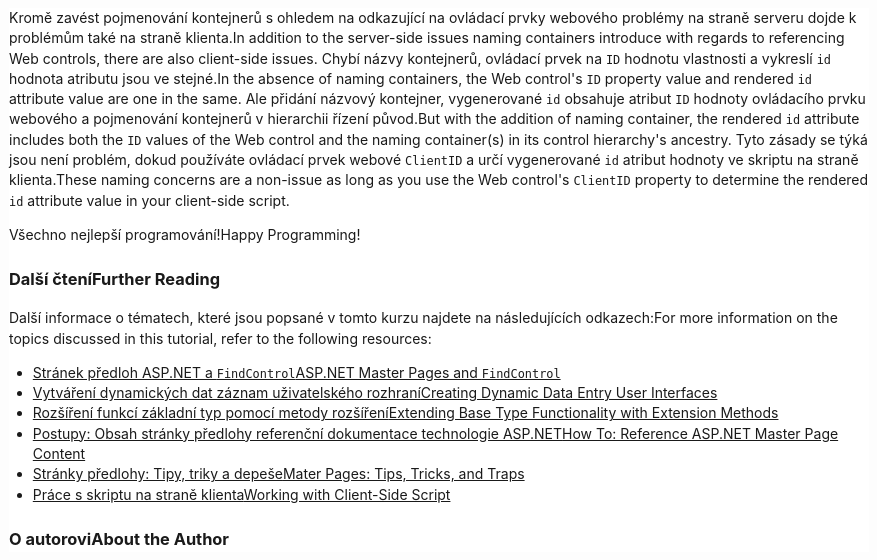 <span data-ttu-id="6bc8b-300">Kromě zavést pojmenování kontejnerů s ohledem na odkazující na ovládací prvky webového problémy na straně serveru dojde k problémům také na straně klienta.</span><span class="sxs-lookup"><span data-stu-id="6bc8b-300">In addition to the server-side issues naming containers introduce with regards to referencing Web controls, there are also client-side issues.</span></span> <span data-ttu-id="6bc8b-301">Chybí názvy kontejnerů, ovládací prvek na `ID` hodnotu vlastnosti a vykreslí `id` hodnota atributu jsou ve stejné.</span><span class="sxs-lookup"><span data-stu-id="6bc8b-301">In the absence of naming containers, the Web control's `ID` property value and rendered `id` attribute value are one in the same.</span></span> <span data-ttu-id="6bc8b-302">Ale přidání názvový kontejner, vygenerované `id` obsahuje atribut `ID` hodnoty ovládacího prvku webového a pojmenování kontejnerů v hierarchii řízení původ.</span><span class="sxs-lookup"><span data-stu-id="6bc8b-302">But with the addition of naming container, the rendered `id` attribute includes both the `ID` values of the Web control and the naming container(s) in its control hierarchy's ancestry.</span></span> <span data-ttu-id="6bc8b-303">Tyto zásady se týká jsou není problém, dokud používáte ovládací prvek webové `ClientID` a určí vygenerované `id` atribut hodnoty ve skriptu na straně klienta.</span><span class="sxs-lookup"><span data-stu-id="6bc8b-303">These naming concerns are a non-issue as long as you use the Web control's `ClientID` property to determine the rendered `id` attribute value in your client-side script.</span></span>

<span data-ttu-id="6bc8b-304">Všechno nejlepší programování!</span><span class="sxs-lookup"><span data-stu-id="6bc8b-304">Happy Programming!</span></span>

### <a name="further-reading"></a><span data-ttu-id="6bc8b-305">Další čtení</span><span class="sxs-lookup"><span data-stu-id="6bc8b-305">Further Reading</span></span>

<span data-ttu-id="6bc8b-306">Další informace o tématech, které jsou popsané v tomto kurzu najdete na následujících odkazech:</span><span class="sxs-lookup"><span data-stu-id="6bc8b-306">For more information on the topics discussed in this tutorial, refer to the following resources:</span></span>

- [<span data-ttu-id="6bc8b-307">Stránek předloh ASP.NET a `FindControl`</span><span class="sxs-lookup"><span data-stu-id="6bc8b-307">ASP.NET Master Pages and `FindControl`</span></span>](http://www.west-wind.com/WebLog/posts/5127.aspx)
- [<span data-ttu-id="6bc8b-308">Vytváření dynamických dat záznam uživatelského rozhraní</span><span class="sxs-lookup"><span data-stu-id="6bc8b-308">Creating Dynamic Data Entry User Interfaces</span></span>](https://msdn.microsoft.com/library/aa479330.aspx)
- [<span data-ttu-id="6bc8b-309">Rozšíření funkcí základní typ pomocí metody rozšíření</span><span class="sxs-lookup"><span data-stu-id="6bc8b-309">Extending Base Type Functionality with Extension Methods</span></span>](http://aspnet.4guysfromrolla.com/articles/120507-1.aspx)
- [<span data-ttu-id="6bc8b-310">Postupy: Obsah stránky předlohy referenční dokumentace technologie ASP.NET</span><span class="sxs-lookup"><span data-stu-id="6bc8b-310">How To: Reference ASP.NET Master Page Content</span></span>](https://msdn.microsoft.com/library/xxwa0ff0.aspx)
- [<span data-ttu-id="6bc8b-311">Stránky předlohy: Tipy, triky a depeše</span><span class="sxs-lookup"><span data-stu-id="6bc8b-311">Mater Pages: Tips, Tricks, and Traps</span></span>](http://www.odetocode.com/articles/450.aspx)
- [<span data-ttu-id="6bc8b-312">Práce s skriptu na straně klienta</span><span class="sxs-lookup"><span data-stu-id="6bc8b-312">Working with Client-Side Script</span></span>](https://msdn.microsoft.com/library/aa479302.aspx)

### <a name="about-the-author"></a><span data-ttu-id="6bc8b-313">O autorovi</span><span class="sxs-lookup"><span data-stu-id="6bc8b-313">About the Author</span></span>
